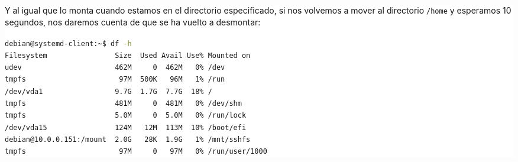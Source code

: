 Y al igual que lo monta cuando estamos en el directorio especificado, si nos volvemos a mover al directorio `/home` y esperamos 10 segundos, nos daremos cuenta de que se ha vuelto a desmontar:

```bash
debian@systemd-client:~$ df -h
Filesystem                Size  Used Avail Use% Mounted on
udev                      462M     0  462M   0% /dev
tmpfs                      97M  500K   96M   1% /run
/dev/vda1                 9.7G  1.7G  7.7G  18% /
tmpfs                     481M     0  481M   0% /dev/shm
tmpfs                     5.0M     0  5.0M   0% /run/lock
/dev/vda15                124M   12M  113M  10% /boot/efi
debian@10.0.0.151:/mount  2.0G   28K  1.9G   1% /mnt/sshfs
tmpfs                      97M     0   97M   0% /run/user/1000
```